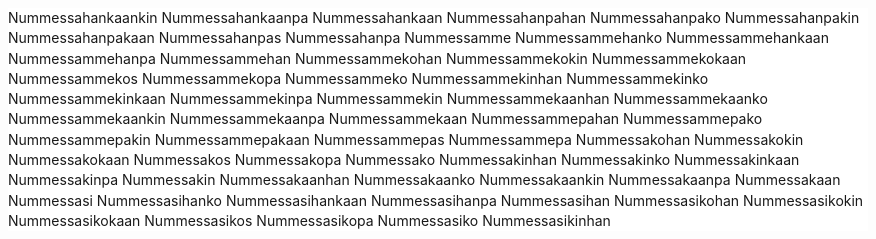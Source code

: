 Nummessahankaankin
Nummessahankaanpa
Nummessahankaan
Nummessahanpahan
Nummessahanpako
Nummessahanpakin
Nummessahanpakaan
Nummessahanpas
Nummessahanpa
Nummessamme
Nummessammehanko
Nummessammehankaan
Nummessammehanpa
Nummessammehan
Nummessammekohan
Nummessammekokin
Nummessammekokaan
Nummessammekos
Nummessammekopa
Nummessammeko
Nummessammekinhan
Nummessammekinko
Nummessammekinkaan
Nummessammekinpa
Nummessammekin
Nummessammekaanhan
Nummessammekaanko
Nummessammekaankin
Nummessammekaanpa
Nummessammekaan
Nummessammepahan
Nummessammepako
Nummessammepakin
Nummessammepakaan
Nummessammepas
Nummessammepa
Nummessakohan
Nummessakokin
Nummessakokaan
Nummessakos
Nummessakopa
Nummessako
Nummessakinhan
Nummessakinko
Nummessakinkaan
Nummessakinpa
Nummessakin
Nummessakaanhan
Nummessakaanko
Nummessakaankin
Nummessakaanpa
Nummessakaan
Nummessasi
Nummessasihanko
Nummessasihankaan
Nummessasihanpa
Nummessasihan
Nummessasikohan
Nummessasikokin
Nummessasikokaan
Nummessasikos
Nummessasikopa
Nummessasiko
Nummessasikinhan